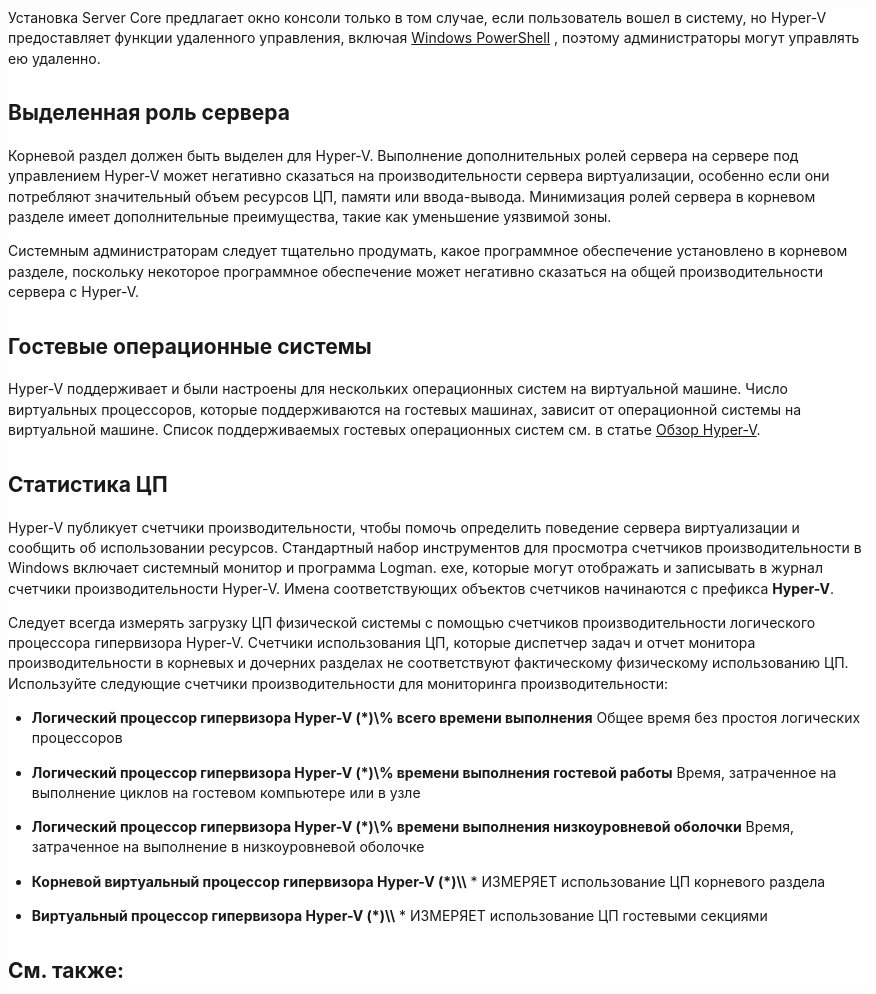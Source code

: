 Установка Server Core предлагает окно консоли только в том случае, если пользователь вошел в систему, но Hyper-V предоставляет функции удаленного управления, включая [Windows PowerShell](https://technet.microsoft.com/library/hh848559.aspx) , поэтому администраторы могут управлять ею удаленно.

## <a name="dedicated-server-role"></a>Выделенная роль сервера

Корневой раздел должен быть выделен для Hyper-V. Выполнение дополнительных ролей сервера на сервере под управлением Hyper-V может негативно сказаться на производительности сервера виртуализации, особенно если они потребляют значительный объем ресурсов ЦП, памяти или ввода-вывода. Минимизация ролей сервера в корневом разделе имеет дополнительные преимущества, такие как уменьшение уязвимой зоны.

Системным администраторам следует тщательно продумать, какое программное обеспечение установлено в корневом разделе, поскольку некоторое программное обеспечение может негативно сказаться на общей производительности сервера с Hyper-V.

## <a name="guest-operating-systems"></a>Гостевые операционные системы

Hyper-V поддерживает и были настроены для нескольких операционных систем на виртуальной машине. Число виртуальных процессоров, которые поддерживаются на гостевых машинах, зависит от операционной системы на виртуальной машине. Список поддерживаемых гостевых операционных систем см. в статье [Обзор Hyper-V](https://technet.microsoft.com/library/hh831531.aspx).

## <a name="cpu-statistics"></a>Статистика ЦП

Hyper-V публикует счетчики производительности, чтобы помочь определить поведение сервера виртуализации и сообщить об использовании ресурсов. Стандартный набор инструментов для просмотра счетчиков производительности в Windows включает системный монитор и программа Logman. exe, которые могут отображать и записывать в журнал счетчики производительности Hyper-V. Имена соответствующих объектов счетчиков начинаются с префикса **Hyper-V**.

Следует всегда измерять загрузку ЦП физической системы с помощью счетчиков производительности логического процессора гипервизора Hyper-V. Счетчики использования ЦП, которые диспетчер задач и отчет монитора производительности в корневых и дочерних разделах не соответствуют фактическому физическому использованию ЦП. Используйте следующие счетчики производительности для мониторинга производительности:

- **Логический процессор гипервизора Hyper-V (\*)\\% всего времени выполнения** Общее время без простоя логических процессоров

- **Логический процессор гипервизора Hyper-V (\*)\\% времени выполнения гостевой работы** Время, затраченное на выполнение циклов на гостевом компьютере или в узле

- **Логический процессор гипервизора Hyper-V (\*)\\% времени выполнения низкоуровневой оболочки** Время, затраченное на выполнение в низкоуровневой оболочке

- **Корневой виртуальный процессор гипервизора Hyper-V (\*)\\\\** * ИЗМЕРЯЕТ использование ЦП корневого раздела

- **Виртуальный процессор гипервизора Hyper-V (\*)\\\\** * ИЗМЕРЯЕТ использование ЦП гостевыми секциями


## <a name="see-also"></a>См. также:
